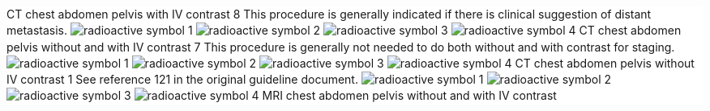   </tr>
  <tr>
   <td valign="top">
    CT chest abdomen pelvis with IV contrast
   </td>
   <td class="Center" valign="top">
    8
   </td>
   <td valign="top">
    This procedure is generally indicated if there is clinical suggestion of distant metastasis.
   </td>
   <td class="Center" valign="top">
    <img alt="radioactive symbol 1" height="20" src="https://assets-cdn.github.com/images/icons/emoji/unicode/2622.png" width="20"/>
    <img alt="radioactive symbol 2" height="20" src="https://assets-cdn.github.com/images/icons/emoji/unicode/2622.png" width="20"/>
    <img alt="radioactive symbol 3" height="20" src="https://assets-cdn.github.com/images/icons/emoji/unicode/2622.png" width="20"/>
    <img alt="radioactive symbol 4" height="20" src="https://assets-cdn.github.com/images/icons/emoji/unicode/2622.png" width="20"/>
   </td>
  </tr>
  <tr>
   <td valign="top">
    CT chest abdomen pelvis without and with IV contrast
   </td>
   <td class="Center" valign="top">
    7
   </td>
   <td valign="top">
    This procedure is generally not needed to do both without and with contrast for staging.
   </td>
   <td class="Center" valign="top">
    <img alt="radioactive symbol 1" height="20" src="https://assets-cdn.github.com/images/icons/emoji/unicode/2622.png" width="20"/>
    <img alt="radioactive symbol 2" height="20" src="https://assets-cdn.github.com/images/icons/emoji/unicode/2622.png" width="20"/>
    <img alt="radioactive symbol 3" height="20" src="https://assets-cdn.github.com/images/icons/emoji/unicode/2622.png" width="20"/>
    <img alt="radioactive symbol 4" height="20" src="https://assets-cdn.github.com/images/icons/emoji/unicode/2622.png" width="20"/>
   </td>
  </tr>
  <tr>
   <td valign="top">
    CT chest abdomen pelvis without IV contrast
   </td>
   <td class="Center" valign="top">
    1
   </td>
   <td valign="top">
    See reference 121 in the original guideline document.
   </td>
   <td class="Center" valign="top">
    <img alt="radioactive symbol 1" height="20" src="https://assets-cdn.github.com/images/icons/emoji/unicode/2622.png" width="20"/>
    <img alt="radioactive symbol 2" height="20" src="https://assets-cdn.github.com/images/icons/emoji/unicode/2622.png" width="20"/>
    <img alt="radioactive symbol 3" height="20" src="https://assets-cdn.github.com/images/icons/emoji/unicode/2622.png" width="20"/>
    <img alt="radioactive symbol 4" height="20" src="https://assets-cdn.github.com/images/icons/emoji/unicode/2622.png" width="20"/>
   </td>
  </tr>
  <tr>
   <td valign="top">
    MRI chest abdomen pelvis without and with IV contrast
   </td>